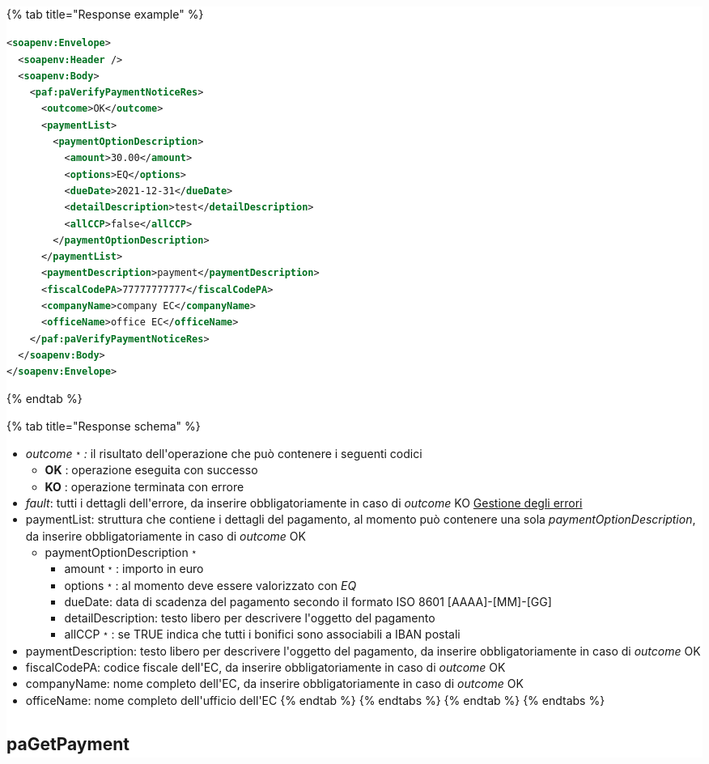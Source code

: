 {% tab title="Response example" %}
```xml
<soapenv:Envelope>
  <soapenv:Header />
  <soapenv:Body>
    <paf:paVerifyPaymentNoticeRes>
      <outcome>OK</outcome>
      <paymentList>
        <paymentOptionDescription>
          <amount>30.00</amount>
          <options>EQ</options>
          <dueDate>2021-12-31</dueDate>
          <detailDescription>test</detailDescription>
          <allCCP>false</allCCP>
        </paymentOptionDescription>
      </paymentList>
      <paymentDescription>payment</paymentDescription>
      <fiscalCodePA>77777777777</fiscalCodePA>
      <companyName>company EC</companyName>
      <officeName>office EC</officeName>
    </paf:paVerifyPaymentNoticeRes>
  </soapenv:Body>
</soapenv:Envelope>
```
{% endtab %}

{% tab title="Response schema" %}
* _outcome_﹡_:_ il risultato dell'operazione che può contenere i seguenti codici
  * **OK** : operazione eseguita con successo
  * **KO** : operazione terminata con errore
* _fault_: tutti i dettagli dell'errore, da inserire obbligatoriamente in caso di _outcome_ KO [Gestione degli errori](https://app.gitbook.com/o/KXYtsf32WSKm6ga638R3/s/mU2qgiLV1G3m9z1VjAOc/ "mention")
* paymentList: struttura che contiene i dettagli del pagamento, al momento può contenere una sola _paymentOptionDescription_, da inserire obbligatoriamente in caso di _outcome_ OK
  * paymentOptionDescription﹡
    * amount﹡: importo in euro
    * options﹡: al momento deve essere valorizzato con _EQ_
    * dueDate: data di scadenza del pagamento secondo il formato ISO 8601 \[AAAA]-\[MM]-\[GG]
    * detailDescription: testo libero per descrivere l'oggetto del pagamento
    * allCCP﹡: se TRUE indica che tutti i bonifici sono associabili a IBAN postali
* paymentDescription: testo libero per descrivere l'oggetto del pagamento, da inserire obbligatoriamente in caso di _outcome_ OK
* fiscalCodePA: codice fiscale dell'EC, da inserire obbligatoriamente in caso di _outcome_ OK
* companyName: nome completo dell'EC, da inserire obbligatoriamente in caso di _outcome_ OK
* officeName: nome completo dell'ufficio dell'EC
{% endtab %}
{% endtabs %}
{% endtab %}
{% endtabs %}

## paGetPayment <a href="#pagetpayment" id="pagetpayment"></a>
